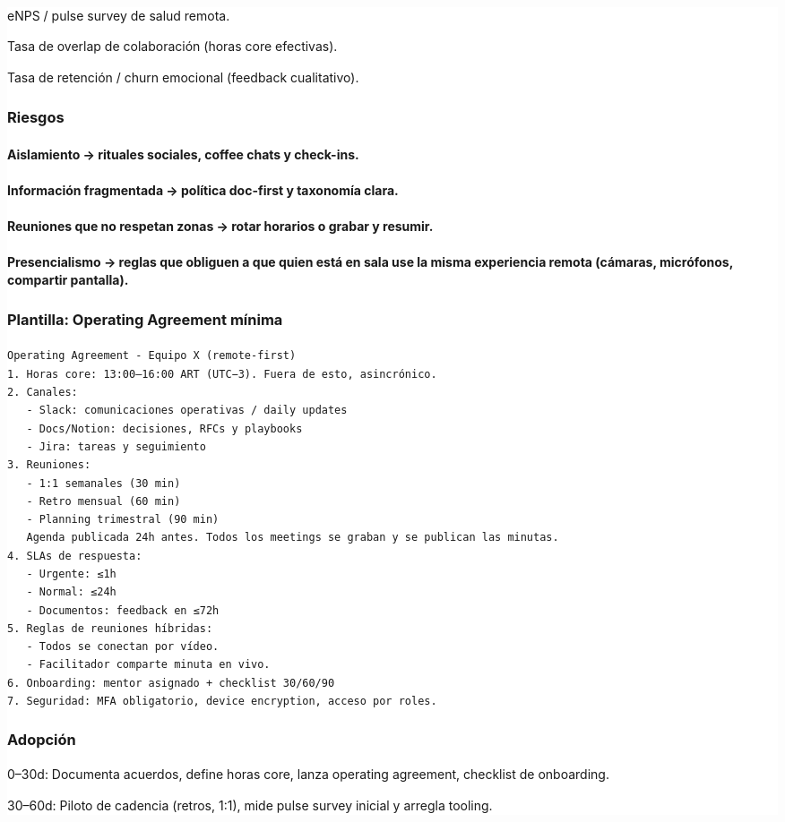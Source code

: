 eNPS / pulse survey de salud remota.

Tasa de overlap de colaboración (horas core efectivas).

Tasa de retención / churn emocional (feedback cualitativo).


### Riesgos

#### Aislamiento → rituales sociales, coffee chats y check-ins.

#### Información fragmentada → política doc-first y taxonomía clara.

#### Reuniones que no respetan zonas → rotar horarios o grabar y resumir.

#### Presencialismo → reglas que obliguen a que quien está en sala use la misma experiencia remota (cámaras, micrófonos, compartir pantalla).


### Plantilla: Operating Agreement mínima

```
Operating Agreement - Equipo X (remote-first)
1. Horas core: 13:00–16:00 ART (UTC−3). Fuera de esto, asincrónico.
2. Canales:
   - Slack: comunicaciones operativas / daily updates
   - Docs/Notion: decisiones, RFCs y playbooks
   - Jira: tareas y seguimiento
3. Reuniones:
   - 1:1 semanales (30 min)
   - Retro mensual (60 min)
   - Planning trimestral (90 min)
   Agenda publicada 24h antes. Todos los meetings se graban y se publican las minutas.
4. SLAs de respuesta:
   - Urgente: ≤1h
   - Normal: ≤24h
   - Documentos: feedback en ≤72h
5. Reglas de reuniones híbridas:
   - Todos se conectan por vídeo.
   - Facilitador comparte minuta en vivo.
6. Onboarding: mentor asignado + checklist 30/60/90
7. Seguridad: MFA obligatorio, device encryption, acceso por roles.
```


### Adopción

0–30d: Documenta acuerdos, define horas core, lanza operating agreement, checklist de onboarding.

30–60d: Piloto de cadencia (retros, 1:1), mide pulse survey inicial y arregla tooling.
